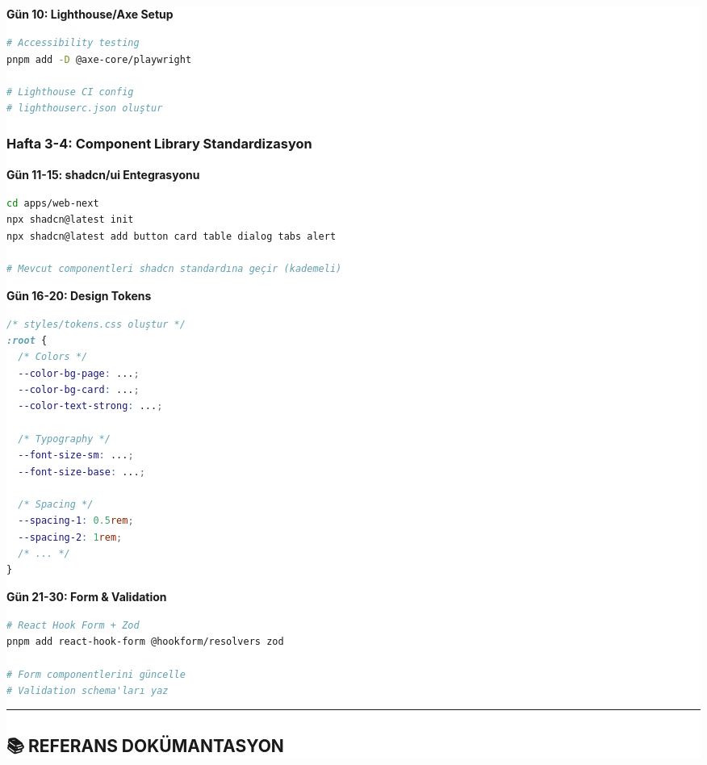 **Gün 10: Lighthouse/Axe Setup**

```bash
# Accessibility testing
pnpm add -D @axe-core/playwright

# Lighthouse CI config
# lighthouserc.json oluştur
```

### Hafta 3-4: Component Library Standardizasyon

**Gün 11-15: shadcn/ui Entegrasyonu**

```bash
cd apps/web-next
npx shadcn@latest init
npx shadcn@latest add button card table dialog tabs alert

# Mevcut componentleri shadcn standardına geçir (kademeli)
```

**Gün 16-20: Design Tokens**

```css
/* styles/tokens.css oluştur */
:root {
  /* Colors */
  --color-bg-page: ...;
  --color-bg-card: ...;
  --color-text-strong: ...;

  /* Typography */
  --font-size-sm: ...;
  --font-size-base: ...;

  /* Spacing */
  --spacing-1: 0.5rem;
  --spacing-2: 1rem;
  /* ... */
}
```

**Gün 21-30: Form & Validation**

```bash
# React Hook Form + Zod
pnpm add react-hook-form @hookform/resolvers zod

# Form componentlerini güncelle
# Validation schema'ları yaz
```

---

## 📚 REFERANS DOKÜMANTASYON
